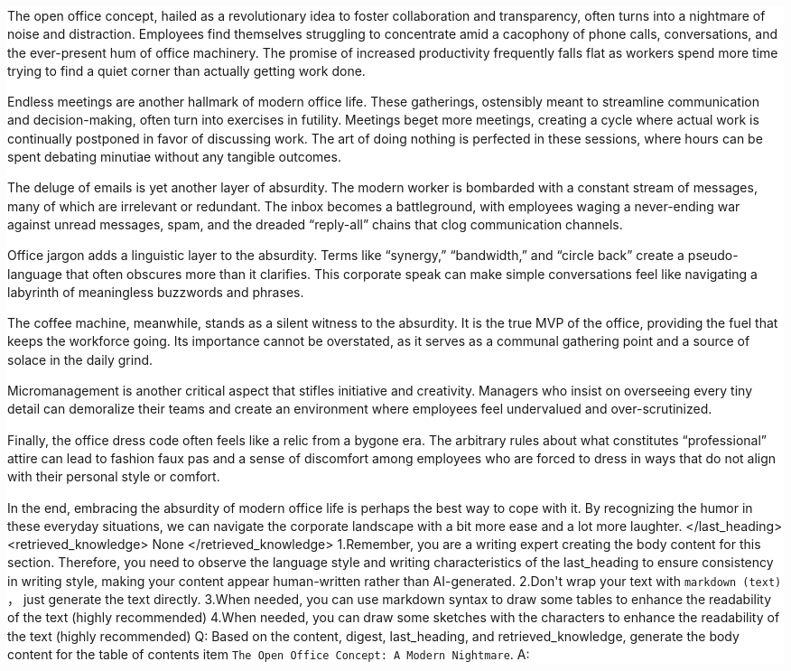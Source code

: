 The open office concept, hailed as a revolutionary idea to foster collaboration and transparency, often turns into a nightmare of noise and distraction. Employees find themselves struggling to concentrate amid a cacophony of phone calls, conversations, and the ever-present hum of office machinery. The promise of increased productivity frequently falls flat as workers spend more time trying to find a quiet corner than actually getting work done.

Endless meetings are another hallmark of modern office life. These gatherings, ostensibly meant to streamline communication and decision-making, often turn into exercises in futility. Meetings beget more meetings, creating a cycle where actual work is continually postponed in favor of discussing work. The art of doing nothing is perfected in these sessions, where hours can be spent debating minutiae without any tangible outcomes.

The deluge of emails is yet another layer of absurdity. The modern worker is bombarded with a constant stream of messages, many of which are irrelevant or redundant. The inbox becomes a battleground, with employees waging a never-ending war against unread messages, spam, and the dreaded “reply-all” chains that clog communication channels.

Office jargon adds a linguistic layer to the absurdity. Terms like “synergy,” “bandwidth,” and “circle back” create a pseudo-language that often obscures more than it clarifies. This corporate speak can make simple conversations feel like navigating a labyrinth of meaningless buzzwords and phrases.

The coffee machine, meanwhile, stands as a silent witness to the absurdity. It is the true MVP of the office, providing the fuel that keeps the workforce going. Its importance cannot be overstated, as it serves as a communal gathering point and a source of solace in the daily grind.

Micromanagement is another critical aspect that stifles initiative and creativity. Managers who insist on overseeing every tiny detail can demoralize their teams and create an environment where employees feel undervalued and over-scrutinized.

Finally, the office dress code often feels like a relic from a bygone era. The arbitrary rules about what constitutes “professional” attire can lead to fashion faux pas and a sense of discomfort among employees who are forced to dress in ways that do not align with their personal style or comfort.

In the end, embracing the absurdity of modern office life is perhaps the best way to cope with it. By recognizing the humor in these everyday situations, we can navigate the corporate landscape with a bit more ease and a lot more laughter.
</last_heading>
<retrieved_knowledge>
None
</retrieved_knowledge>
<attention>
1.Remember, you are a writing expert creating the body content for this section.
Therefore, you need to observe the language style and writing characteristics of the last_heading to ensure consistency in writing style, making your content appear human-written rather than AI-generated.
2.Don't wrap your text with ```markdown (text) ```， just generate the text directly.
3.When needed, you can use markdown syntax to draw some tables to enhance the readability of the text (highly recommended)
4.When needed, you can draw some sketches with the characters to enhance the readability of the text (highly recommended)
</attention>
<task>
Q: Based on the content, digest, last_heading, and retrieved_knowledge, generate the body content for the table of contents item `The Open Office Concept: A Modern Nightmare`.
A: 
